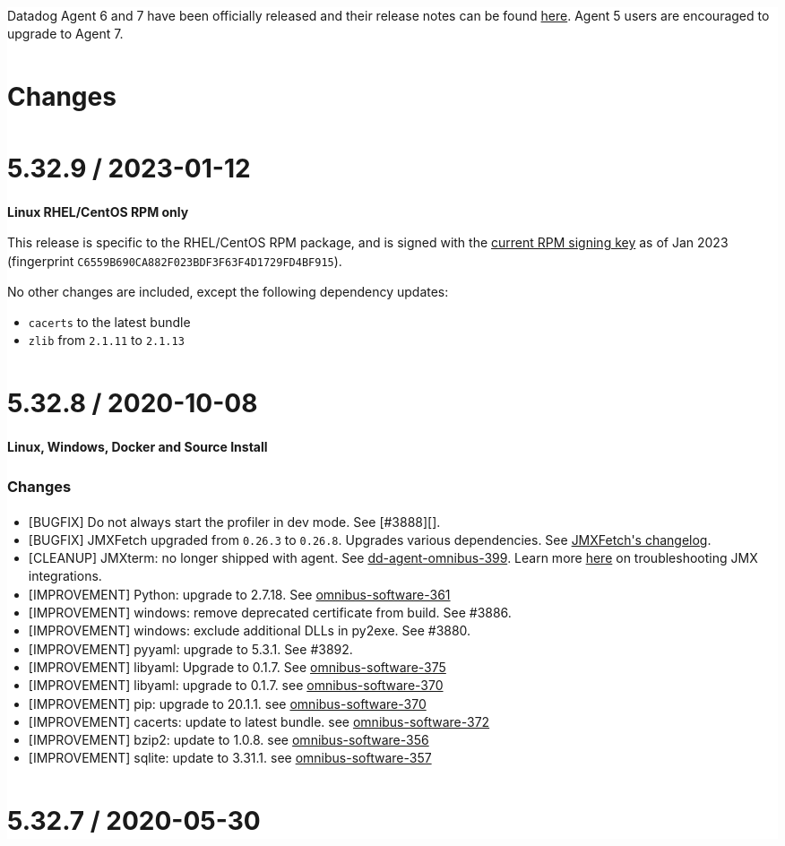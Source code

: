Datadog Agent 6 and 7 have been officially released and their release notes can be found [here](https://github.com/DataDog/datadog-agent/releases). Agent 5 users are encouraged to upgrade to Agent 7.

Changes
=======

# 5.32.9 / 2023-01-12

**Linux RHEL/CentOS RPM only**

This release is specific to the RHEL/CentOS RPM package, and is signed with the [current RPM signing key](https://keys.datadoghq.com/DATADOG_RPM_KEY_CURRENT.public) as of Jan 2023 (fingerprint `C6559B690CA882F023BDF3F63F4D1729FD4BF915`).

No other changes are included, except the following dependency updates:

* `cacerts` to the latest bundle
* `zlib` from `2.1.11` to `2.1.13`

# 5.32.8 / 2020-10-08

**Linux, Windows, Docker and Source Install**

### Changes

* [BUGFIX] Do not always start the profiler in dev mode. See [#3888][].
* [BUGFIX] JMXFetch upgraded from `0.26.3` to `0.26.8`. Upgrades various dependencies. See [JMXFetch's changelog](https://github.com/DataDog/jmxfetch/blob/agent-v5/CHANGELOG.md#0268--2020-09-15).
* [CLEANUP] JMXterm: no longer shipped with agent. See [dd-agent-omnibus-399](https://github.com/DataDog/dd-agent-omnibus/pull/399). Learn more [here](https://docs.datadoghq.com/integrations/faq/troubleshooting-jmx-integrations/) on troubleshooting JMX integrations.
* [IMPROVEMENT] Python: upgrade to 2.7.18. See [omnibus-software-361](https://github.com/DataDog/omnibus-software/pull/361)
* [IMPROVEMENT] windows: remove deprecated certificate from build. See #3886.
* [IMPROVEMENT] windows: exclude additional DLLs in py2exe. See #3880.
* [IMPROVEMENT] pyyaml: upgrade to 5.3.1. See #3892.
* [IMPROVEMENT] libyaml: Upgrade to 0.1.7. See [omnibus-software-375](https://github.com/DataDog/omnibus-software/pull/375)
* [IMPROVEMENT] libyaml: upgrade to 0.1.7. see [omnibus-software-370](https://github.com/datadog/omnibus-software/pull/370)
* [IMPROVEMENT] pip: upgrade to 20.1.1. see [omnibus-software-370](https://github.com/datadog/omnibus-software/pull/370)
* [IMPROVEMENT] cacerts: update to latest bundle. see [omnibus-software-372](https://github.com/datadog/omnibus-software/pull/372)
* [IMPROVEMENT] bzip2: update to 1.0.8. see [omnibus-software-356](https://github.com/datadog/omnibus-software/pull/356)
* [IMPROVEMENT] sqlite: update to 3.31.1. see [omnibus-software-357](https://github.com/datadog/omnibus-software/pull/357)

# 5.32.7 / 2020-05-30
